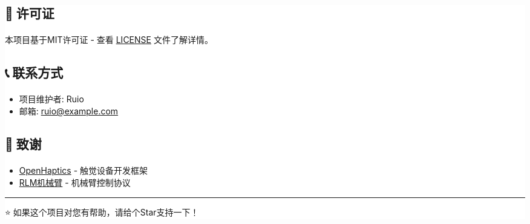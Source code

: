 ## 📄 许可证

本项目基于MIT许可证 - 查看 [LICENSE](LICENSE) 文件了解详情。

## 📞 联系方式

- 项目维护者: Ruio
- 邮箱: ruio@example.com

## 🙏 致谢

- [OpenHaptics](https://www.3dsystems.com/haptics-devices/openhaptics) - 触觉设备开发框架
- [RLM机械臂](https://www.realman-robotics.com/) - 机械臂控制协议

---

⭐ 如果这个项目对您有帮助，请给个Star支持一下！ 
